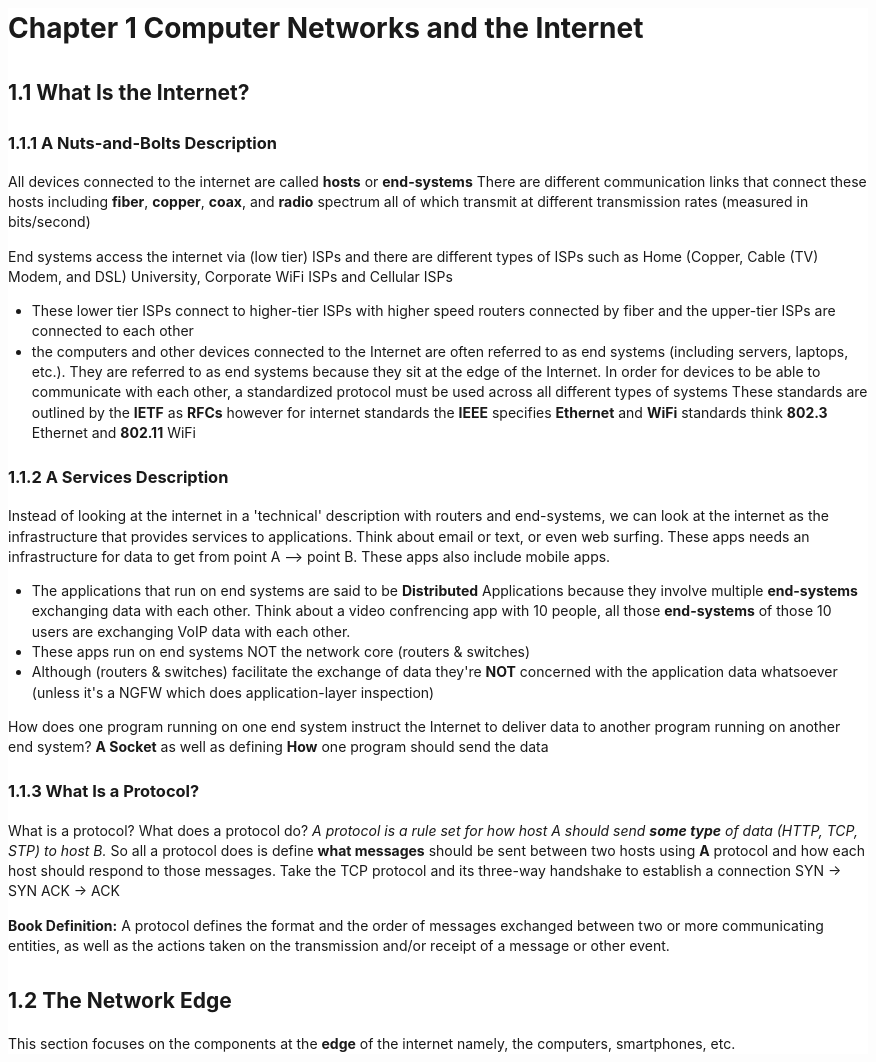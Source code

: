 # Chapter 1 Computer Networks and the Internet
## 1.1 What Is the Internet?
### 1.1.1 A Nuts-and-Bolts Description
All devices connected to the internet are called **hosts** or **end-systems**
There are different communication links that connect these hosts including **fiber**, **copper**, **coax**, and **radio** spectrum all of which transmit at different transmission rates (measured in bits/second)

End systems access the internet via (low tier) ISPs and there are different types of ISPs such as Home (Copper, Cable (TV) Modem, and DSL) University, Corporate WiFi ISPs and Cellular ISPs
- These lower tier ISPs connect to higher-tier ISPs with higher speed routers connected by fiber and the upper-tier ISPs are connected to each other 
- the computers and other devices connected to the Internet are often referred to as end systems (including servers, laptops, etc.). They are referred to as end systems because they sit at the edge of the Internet. 
In order for devices to be able to communicate with each other, a standardized protocol must be used across all different types of systems 
These standards are outlined by the **IETF** as **RFCs** however for internet standards the **IEEE** specifies **Ethernet** and **WiFi** standards think **802.3** Ethernet and **802.11** WiFi

### 1.1.2 A Services Description
Instead of looking at the internet in a 'technical' description with routers and end-systems, we can look at the internet as the infrastructure that provides services to applications. Think about email or text, or even web surfing. These apps needs an infrastructure for data to get from point A --> point B. These apps also include mobile apps.
- The applications that run on end systems are said to be **Distributed** Applications because they involve multiple **end-systems** exchanging data with each other. Think about a video confrencing app with 10 people, all those **end-systems** of those 10 users are exchanging VoIP  data with each other. 
- These apps run on end systems NOT the network core (routers & switches)
- Although (routers & switches) facilitate the exchange of data they're **NOT** concerned with the application data whatsoever (unless it's a NGFW which does application-layer inspection)

How does one program running on one end system instruct the Internet to deliver data to another program running on another end system? **A Socket** as well as defining **How** one program should send the data

### 1.1.3 What Is a Protocol?
What is a protocol? What does a protocol do?
*A protocol is a rule set for how host A should send **some type** of data (HTTP, TCP, STP) to host B.*  So all a protocol does is define **what messages** should be sent between two hosts using **A** protocol and how each host should respond to those messages. Take the TCP protocol and its three-way handshake to establish a connection SYN -> SYN ACK -> ACK

**Book Definition:** A protocol defines the format and the order of messages exchanged between two or more communicating entities, as well as the actions taken on the transmission and/or receipt of a message or other event.

## 1.2 The Network Edge
This section focuses on the components at the **edge** of the internet namely, the computers, smartphones, etc.
